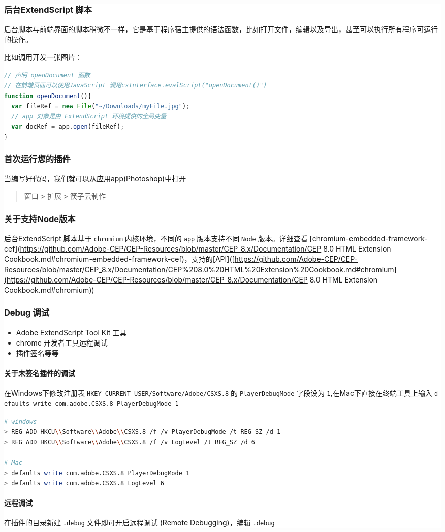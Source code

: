 ### 后台ExtendScript 脚本

后台脚本与前端界面的脚本稍微不一样，它是基于程序宿主提供的语法函数，比如打开文件，编辑以及导出，甚至可以执行所有程序可运行的操作。

比如调用开发一张图片：

```javascript
// 声明 openDocument 函数
// 在前端页面可以使用JavaScript 调用csInterface.evalScript("openDocument()")
function openDocument(){
  var fileRef = new File("~/Downloads/myFile.jpg");
  // app 对象是由 ExtendScript 环境提供的全局变量
  var docRef = app.open(fileRef);
}
```

### 首次运行您的插件

当编写好代码，我们就可以从应用app(Photoshop)中打开

> 窗口 > 扩展 > 筷子云制作

### 关于支持Node版本

后台ExtendScript 脚本基于 `chromium` 内核环境，不同的 `app` 版本支持不同 `Node` 版本。详细查看 [chromium-embedded-framework-cef](https://github.com/Adobe-CEP/CEP-Resources/blob/master/CEP_8.x/Documentation/CEP 8.0 HTML Extension Cookbook.md#chromium-embedded-framework-cef)，支持的[API]([https://github.com/Adobe-CEP/CEP-Resources/blob/master/CEP_8.x/Documentation/CEP%208.0%20HTML%20Extension%20Cookbook.md#chromium](https://github.com/Adobe-CEP/CEP-Resources/blob/master/CEP_8.x/Documentation/CEP 8.0 HTML Extension Cookbook.md#chromium))

### Debug 调试

* Adobe ExtendScript Tool Kit 工具
* chrome 开发者工具远程调试
* 插件签名等等

#### 关于未签名插件的调试

在Windows下修改注册表 `HKEY_CURRENT_USER/Software/Adobe/CSXS.8` 的 `PlayerDebugMode` 字段设为 `1`,在Mac下直接在终端工具上输入 `defaults write com.adobe.CSXS.8 PlayerDebugMode 1` 

```bash
# windows
> REG ADD HKCU\\Software\\Adobe\\CSXS.8 /f /v PlayerDebugMode /t REG_SZ /d 1
> REG ADD HKCU\\Software\\Adobe\\CSXS.8 /f /v LogLevel /t REG_SZ /d 6

# Mac
> defaults write com.adobe.CSXS.8 PlayerDebugMode 1
> defaults write com.adobe.CSXS.8 LogLevel 6
```

#### 远程调试

在插件的目录新建 `.debug` 文件即可开启远程调试 (Remote Debugging)，编辑 `.debug`
